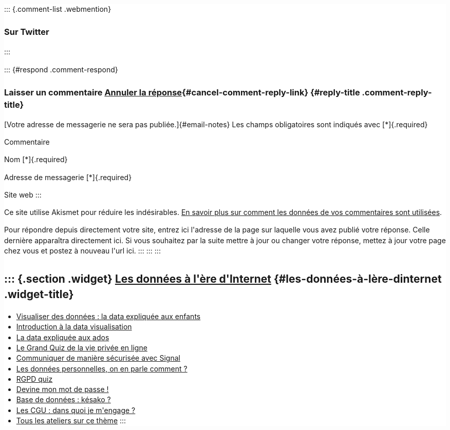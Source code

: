 ::: {.comment-list .webmention}
### Sur Twitter
:::

::: {#respond .comment-respond}
### Laisser un commentaire [Annuler la réponse](/fr/fiches-pedagogiques/les-donnees-personnelles-on-les-gere-comment/#respond){#cancel-comment-reply-link} {#reply-title .comment-reply-title}

[Votre adresse de messagerie ne sera pas publiée.]{#email-notes} Les
champs obligatoires sont indiqués avec [\*]{.required}

Commentaire

Nom [\*]{.required}

Adresse de messagerie [\*]{.required}

Site web
:::

Ce site utilise Akismet pour réduire les indésirables. [En savoir plus
sur comment les données de vos commentaires sont
utilisées](https://akismet.com/privacy/).

Pour répondre depuis directement votre site, entrez ici l\'adresse de la
page sur laquelle vous avez publié votre réponse. Celle dernière
apparaîtra directement ici. Si vous souhaitez par la suite mettre à jour
ou changer votre réponse, mettez à jour votre page chez vous et postez à
nouveau l\'url ici.
:::
:::
:::

::: {.section .widget}
[Les données à l\'ère d\'Internet](https://nothing2hide.org/fr/themes/la-data-sur-internet/) {#les-données-à-lère-dinternet .widget-title}
--------------------------------------------------------------------------------------------

-   [Visualiser des données : la data expliquée aux
    enfants](https://nothing2hide.org/fr/fiches-pedagogiques/visualiser-des-donnees-la-data-expliquee-aux-enfants/)
-   [Introduction à la data
    visualisation](https://nothing2hide.org/fr/fiches-pedagogiques/introduction-a-la-data-visualisation/)
-   [La data expliquée aux
    ados](https://nothing2hide.org/fr/fiches-pedagogiques/la-data-expliquee-aux-ados/)
-   [Le Grand Quiz de la vie privée en
    ligne](https://nothing2hide.org/fr/fiches-pedagogiques/le-grand-quiz-de-la-vie-privee-en-ligne/)
-   [Communiquer de manière sécurisée avec
    Signal](https://nothing2hide.org/fr/fiches-pedagogiques/communiquer-de-maniere-securisee-avec-signal/)
-   [Les données personnelles, on en parle comment
    ?](https://nothing2hide.org/fr/fiches-pedagogiques/les-donnees-personnelles-on-les-gere-comment/)
-   [RGPD
    quiz](https://nothing2hide.org/fr/fiches-pedagogiques/connaissez-vous-le-rgpd/)
-   [Devine mon mot de passe
    !](https://nothing2hide.org/fr/fiches-pedagogiques/devine-mon-mot-de-passe/)
-   [Base de données : késako
    ?](https://nothing2hide.org/fr/fiches-pedagogiques/base-de-donnees-kesako/)
-   [Les CGU : dans quoi je m'engage
    ?](https://nothing2hide.org/fr/fiches-pedagogiques/les-cgu-dans-quoi-je-mengage/)
-   [Tous les ateliers sur ce
    thème](https://nothing2hide.org/fr/themes/la-data-sur-internet/)
:::
